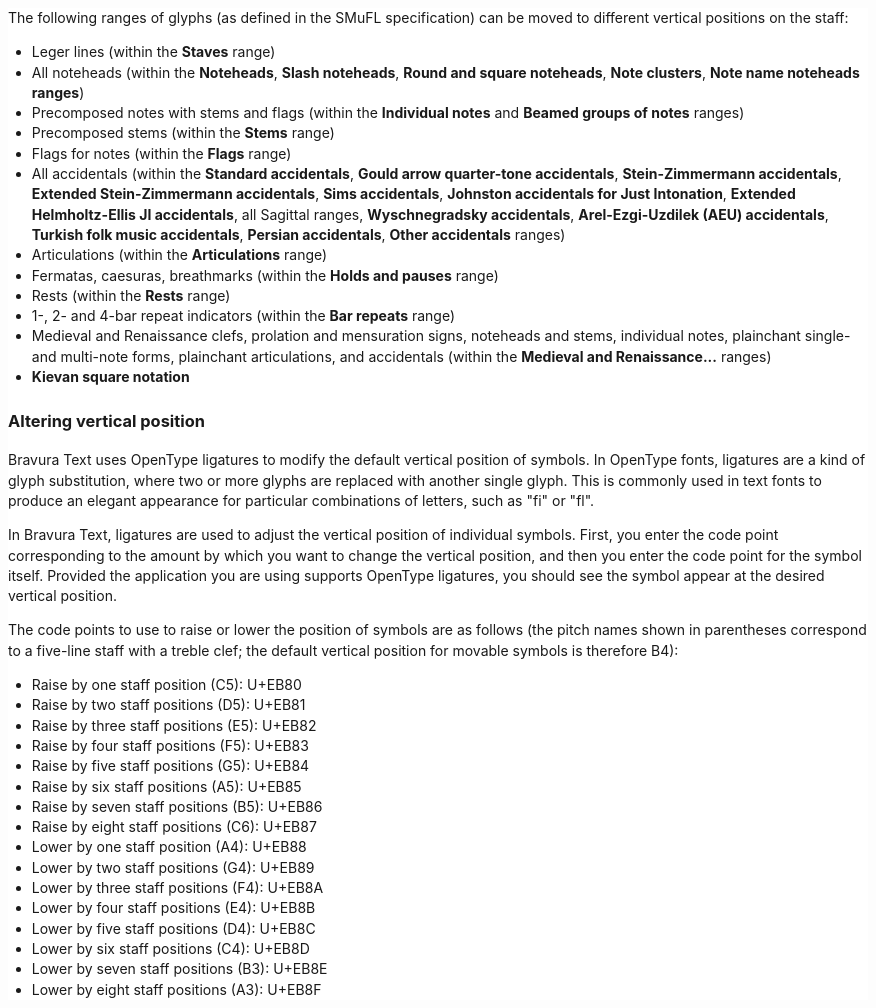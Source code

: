 The following ranges of glyphs (as defined in the SMuFL specification) can be moved to different vertical positions on the staff:

* Leger lines (within the **Staves** range)
* All noteheads (within the **Noteheads**, **Slash noteheads**, **Round and square noteheads**, **Note clusters**, **Note name noteheads ranges**)
* Precomposed notes with stems and flags (within the **Individual notes** and **Beamed groups of notes** ranges)
* Precomposed stems (within the **Stems** range)
* Flags for notes (within the **Flags** range)
* All accidentals (within the **Standard accidentals**, **Gould arrow quarter-tone accidentals**, **Stein-Zimmermann accidentals**, **Extended Stein-Zimmermann accidentals**, **Sims accidentals**, **Johnston accidentals for Just Intonation**, **Extended Helmholtz-Ellis JI accidentals**, all Sagittal ranges, **Wyschnegradsky accidentals**, **Arel-Ezgi-Uzdilek (AEU) accidentals**, **Turkish folk music accidentals**, **Persian accidentals**, **Other accidentals** ranges)
* Articulations (within the **Articulations** range)
* Fermatas, caesuras, breathmarks (within the **Holds and pauses** range)
* Rests (within the **Rests** range)
* 1-, 2- and 4-bar repeat indicators (within the **Bar repeats** range)
* Medieval and Renaissance clefs, prolation and mensuration signs, noteheads and stems, individual notes, plainchant single- and multi-note forms, plainchant articulations, and accidentals (within the **Medieval and Renaissance...** ranges)
* **Kievan square notation**

### Altering vertical position
Bravura Text uses OpenType ligatures to modify the default vertical position of symbols. In OpenType fonts, ligatures are a kind of glyph substitution, where two or more glyphs are replaced with another single glyph. This is commonly used in text fonts to produce an elegant appearance for particular combinations of letters, such as "fi" or "fl".

In Bravura Text, ligatures are used to adjust the vertical position of individual symbols. First, you enter the code point corresponding to the amount by which you want to change the vertical position, and then you enter the code point for the symbol itself. Provided the application you are using supports OpenType ligatures, you should see the symbol appear at the desired vertical position.

The code points to use to raise or lower the position of symbols are as follows (the pitch names shown in parentheses correspond to a five-line staff with a treble clef; the default vertical position for movable symbols is therefore B4):

* Raise by one staff position (C5): U+EB80
* Raise by two staff positions (D5): U+EB81
* Raise by three staff positions (E5): U+EB82
* Raise by four staff positions (F5): U+EB83
* Raise by five staff positions (G5): U+EB84
* Raise by six staff positions (A5): U+EB85
* Raise by seven staff positions (B5): U+EB86
* Raise by eight staff positions (C6): U+EB87
* Lower by one staff position (A4): U+EB88
* Lower by two staff positions (G4): U+EB89
* Lower by three staff positions (F4): U+EB8A
* Lower by four staff positions (E4): U+EB8B
* Lower by five staff positions (D4): U+EB8C
* Lower by six staff positions (C4): U+EB8D
* Lower by seven staff positions (B3): U+EB8E
* Lower by eight staff positions (A3): U+EB8F
